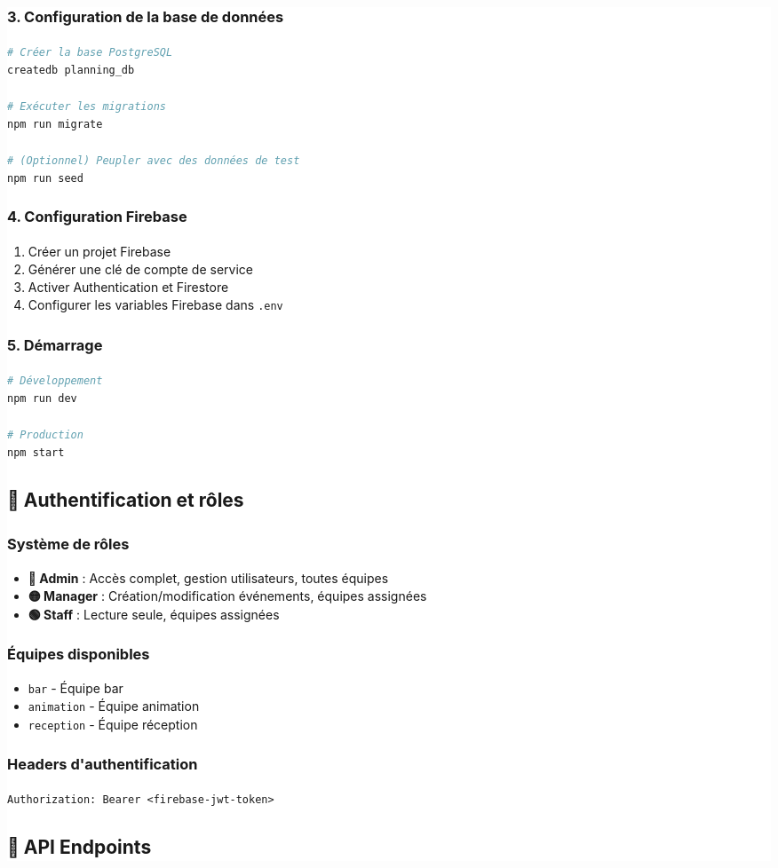 ### 3. Configuration de la base de données

```bash
# Créer la base PostgreSQL
createdb planning_db

# Exécuter les migrations
npm run migrate

# (Optionnel) Peupler avec des données de test
npm run seed
```

### 4. Configuration Firebase

1. Créer un projet Firebase
2. Générer une clé de compte de service
3. Activer Authentication et Firestore
4. Configurer les variables Firebase dans `.env`

### 5. Démarrage

```bash
# Développement
npm run dev

# Production
npm start
```

## 🔐 Authentification et rôles

### Système de rôles

- **🔴 Admin** : Accès complet, gestion utilisateurs, toutes équipes
- **🟡 Manager** : Création/modification événements, équipes assignées
- **🟢 Staff** : Lecture seule, équipes assignées

### Équipes disponibles

- `bar` - Équipe bar
- `animation` - Équipe animation  
- `reception` - Équipe réception

### Headers d'authentification

```
Authorization: Bearer <firebase-jwt-token>
```

## 📡 API Endpoints
